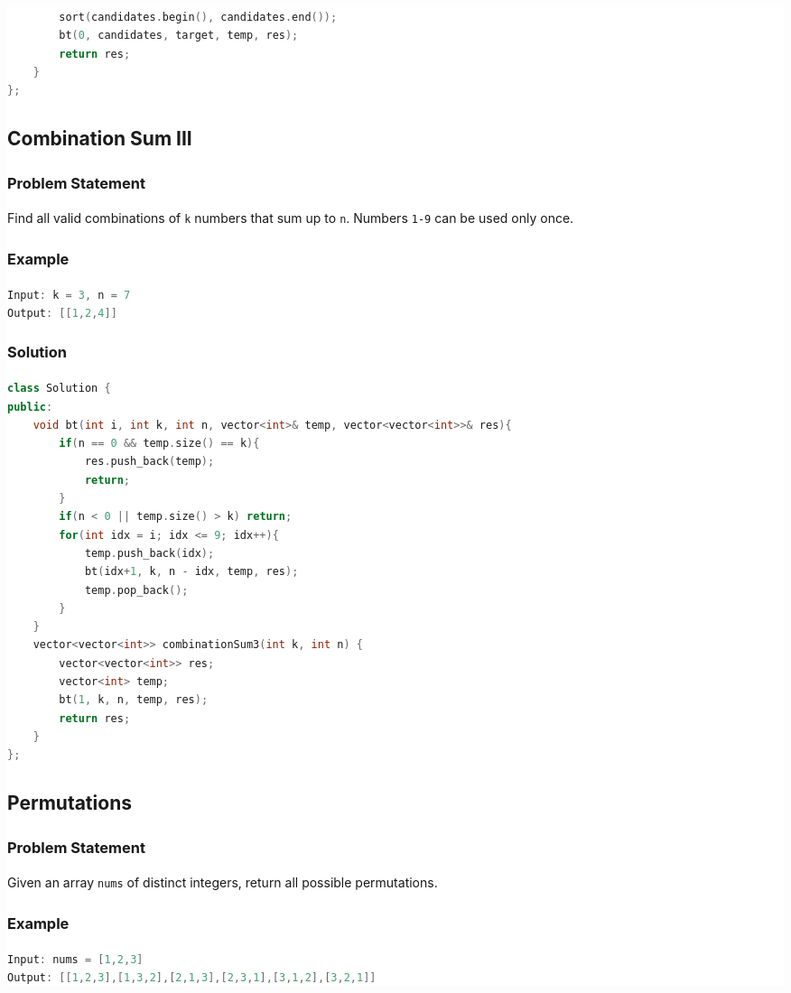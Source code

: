 ```cpp
        sort(candidates.begin(), candidates.end());
        bt(0, candidates, target, temp, res);
        return res;
    }
};
```

## Combination Sum III

### Problem Statement
Find all valid combinations of `k` numbers that sum up to `n`. Numbers `1-9` can be used only once.

### Example
```cpp
Input: k = 3, n = 7
Output: [[1,2,4]]
```

### Solution
```cpp
class Solution {
public:
    void bt(int i, int k, int n, vector<int>& temp, vector<vector<int>>& res){
        if(n == 0 && temp.size() == k){
            res.push_back(temp);
            return;
        }
        if(n < 0 || temp.size() > k) return;
        for(int idx = i; idx <= 9; idx++){
            temp.push_back(idx);
            bt(idx+1, k, n - idx, temp, res);
            temp.pop_back();
        }
    }
    vector<vector<int>> combinationSum3(int k, int n) {
        vector<vector<int>> res;
        vector<int> temp;
        bt(1, k, n, temp, res);
        return res;
    }
};
```

## Permutations

### Problem Statement
Given an array `nums` of distinct integers, return all possible permutations.

### Example
```cpp
Input: nums = [1,2,3]
Output: [[1,2,3],[1,3,2],[2,1,3],[2,3,1],[3,1,2],[3,2,1]]
```
